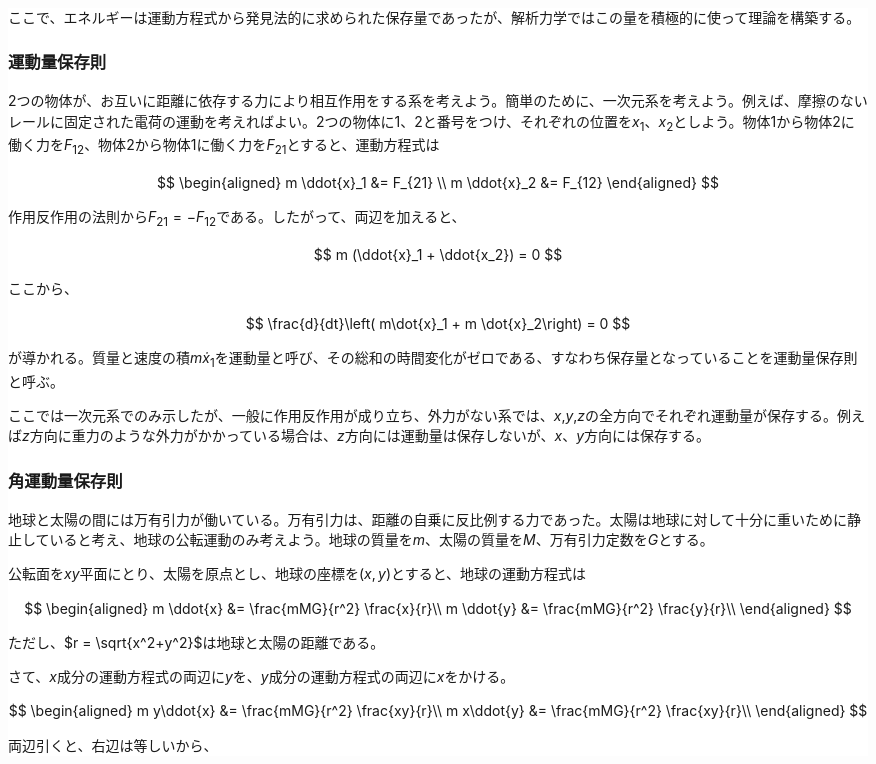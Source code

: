ここで、エネルギーは運動方程式から発見法的に求められた保存量であったが、解析力学ではこの量を積極的に使って理論を構築する。

### 運動量保存則

2つの物体が、お互いに距離に依存する力により相互作用をする系を考えよう。簡単のために、一次元系を考えよう。例えば、摩擦のないレールに固定された電荷の運動を考えればよい。2つの物体に$1$、$2$と番号をつけ、それぞれの位置を$x_1$、$x_2$としよう。物体$1$から物体$2$に働く力を$F_{12}$、物体$2$から物体$1$に働く力を$F_{21}$とすると、運動方程式は

$$
\begin{aligned}
m \ddot{x}_1 &= F_{21} \\
m \ddot{x}_2 &= F_{12}
\end{aligned}
$$

作用反作用の法則から$F_{21} = - F_{12}$である。したがって、両辺を加えると、

$$
m (\ddot{x}_1 + \ddot{x_2}) = 0
$$

ここから、

$$
\frac{d}{dt}\left( m\dot{x}_1 + m \dot{x}_2\right) = 0
$$

が導かれる。質量と速度の積$m \dot{x}_1$を運動量と呼び、その総和の時間変化がゼロである、すなわち保存量となっていることを運動量保存則と呼ぶ。

ここでは一次元系でのみ示したが、一般に作用反作用が成り立ち、外力がない系では、$x$,$y$,$z$の全方向でそれぞれ運動量が保存する。例えば$z$方向に重力のような外力がかかっている場合は、$z$方向には運動量は保存しないが、$x$、$y$方向には保存する。

### 角運動量保存則

地球と太陽の間には万有引力が働いている。万有引力は、距離の自乗に反比例する力であった。太陽は地球に対して十分に重いために静止していると考え、地球の公転運動のみ考えよう。地球の質量を$m$、太陽の質量を$M$、万有引力定数を$G$とする。

公転面を$xy$平面にとり、太陽を原点とし、地球の座標を$(x,y$)とすると、地球の運動方程式は

$$
\begin{aligned}
m \ddot{x} &= \frac{mMG}{r^2} \frac{x}{r}\\
m \ddot{y} &= \frac{mMG}{r^2} \frac{y}{r}\\
\end{aligned}
$$

ただし、$r = \sqrt{x^2+y^2}$は地球と太陽の距離である。

さて、$x$成分の運動方程式の両辺に$y$を、$y$成分の運動方程式の両辺に$x$をかける。

$$
\begin{aligned}
m y\ddot{x} &= \frac{mMG}{r^2} \frac{xy}{r}\\
m x\ddot{y} &= \frac{mMG}{r^2} \frac{xy}{r}\\
\end{aligned}
$$

両辺引くと、右辺は等しいから、
